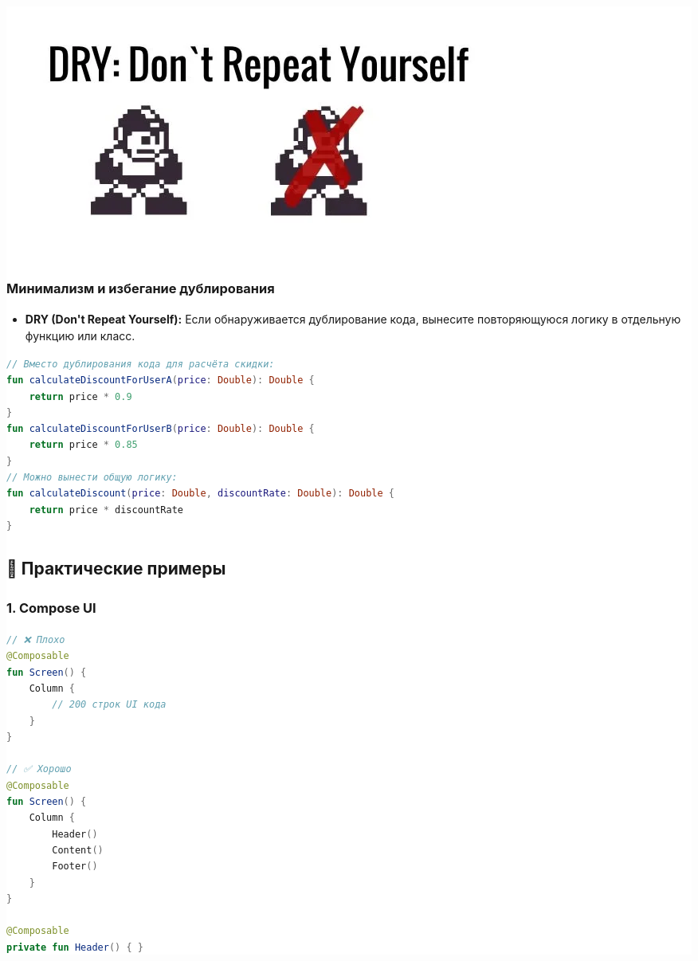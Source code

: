 ![dry.png](..\dry.png)

### Минимализм и избегание дублирования

* **DRY (Don't Repeat Yourself):** Если обнаруживается дублирование кода, вынесите повторяющуюся логику в отдельную функцию или класс.

````kotlin
// Вместо дублирования кода для расчёта скидки:
fun calculateDiscountForUserA(price: Double): Double {
    return price * 0.9
}
fun calculateDiscountForUserB(price: Double): Double {
    return price * 0.85
}
// Можно вынести общую логику:
fun calculateDiscount(price: Double, discountRate: Double): Double {
    return price * discountRate
}

````

## 🎨 Практические примеры

### 1. Compose UI

````kotlin
// ❌ Плохо
@Composable
fun Screen() {
    Column {
        // 200 строк UI кода
    }
}

// ✅ Хорошо
@Composable
fun Screen() {
    Column {
        Header()
        Content()
        Footer()
    }
}

@Composable
private fun Header() { }

````